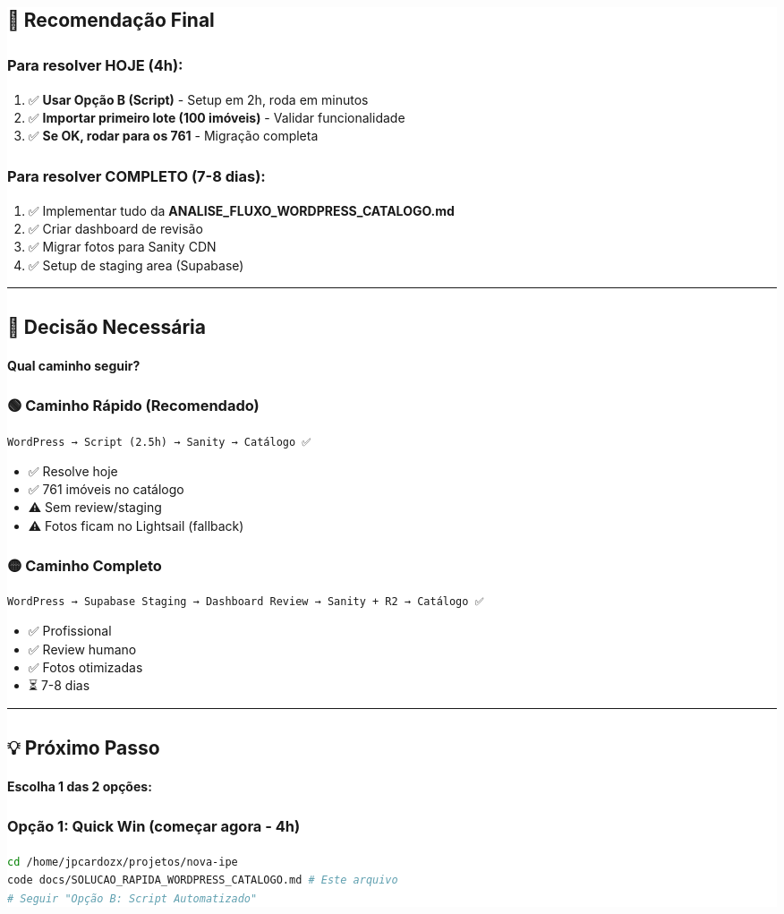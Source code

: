 
## 🎯 Recomendação Final

### Para resolver HOJE (4h):
1. ✅ **Usar Opção B (Script)** - Setup em 2h, roda em minutos
2. ✅ **Importar primeiro lote (100 imóveis)** - Validar funcionalidade
3. ✅ **Se OK, rodar para os 761** - Migração completa

### Para resolver COMPLETO (7-8 dias):
1. ✅ Implementar tudo da **ANALISE_FLUXO_WORDPRESS_CATALOGO.md**
2. ✅ Criar dashboard de revisão
3. ✅ Migrar fotos para Sanity CDN
4. ✅ Setup de staging area (Supabase)

---

## 🚨 Decisão Necessária

**Qual caminho seguir?**

### 🟢 Caminho Rápido (Recomendado)
```
WordPress → Script (2.5h) → Sanity → Catálogo ✅
```
- ✅ Resolve hoje
- ✅ 761 imóveis no catálogo
- ⚠️ Sem review/staging
- ⚠️ Fotos ficam no Lightsail (fallback)

### 🟡 Caminho Completo
```
WordPress → Supabase Staging → Dashboard Review → Sanity + R2 → Catálogo ✅
```
- ✅ Profissional
- ✅ Review humano
- ✅ Fotos otimizadas
- ⏳ 7-8 dias

---

## 💡 Próximo Passo

**Escolha 1 das 2 opções:**

### Opção 1: Quick Win (começar agora - 4h)
```bash
cd /home/jpcardozx/projetos/nova-ipe
code docs/SOLUCAO_RAPIDA_WORDPRESS_CATALOGO.md # Este arquivo
# Seguir "Opção B: Script Automatizado"
```
